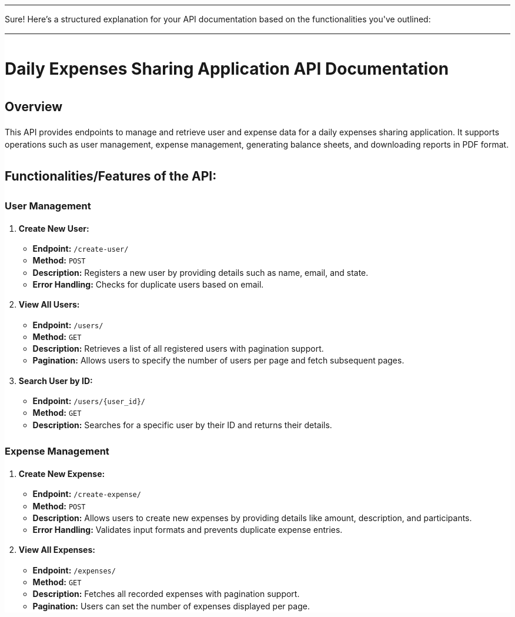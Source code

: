 

---

Sure! Here’s a structured explanation for your API documentation based on the functionalities you've outlined:

---

# Daily Expenses Sharing Application API Documentation

## Overview

This API provides endpoints to manage and retrieve user and expense data for a daily expenses sharing application. It supports operations such as user management, expense management, generating balance sheets, and downloading reports in PDF format.

## Functionalities/Features of the API:

### User Management

1. **Create New User:**

   - **Endpoint:** `/create-user/`
   - **Method:** `POST`
   - **Description:** Registers a new user by providing details such as name, email, and state.
   - **Error Handling:** Checks for duplicate users based on email.

2. **View All Users:**

   - **Endpoint:** `/users/`
   - **Method:** `GET`
   - **Description:** Retrieves a list of all registered users with pagination support.
   - **Pagination:** Allows users to specify the number of users per page and fetch subsequent pages.

3. **Search User by ID:**
   - **Endpoint:** `/users/{user_id}/`
   - **Method:** `GET`
   - **Description:** Searches for a specific user by their ID and returns their details.

### Expense Management

1. **Create New Expense:**

   - **Endpoint:** `/create-expense/`
   - **Method:** `POST`
   - **Description:** Allows users to create new expenses by providing details like amount, description, and participants.
   - **Error Handling:** Validates input formats and prevents duplicate expense entries.

2. **View All Expenses:**

   - **Endpoint:** `/expenses/`
   - **Method:** `GET`
   - **Description:** Fetches all recorded expenses with pagination support.
   - **Pagination:** Users can set the number of expenses displayed per page.
